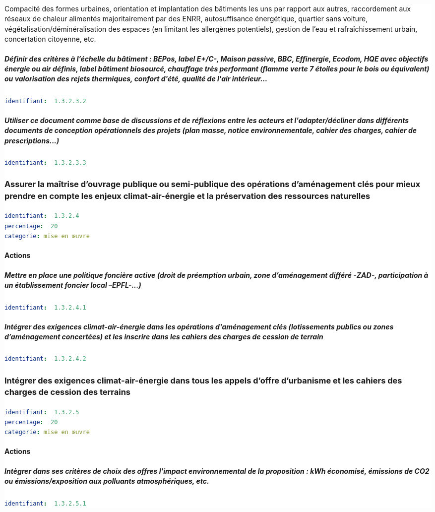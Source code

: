 Compacité des formes urbaines, orientation et implantation des bâtiments les uns par rapport aux autres, raccordement aux réseaux de chaleur alimentés majoritairement par des ENRR, autosuffisance énergétique, quartier sans voiture, végétalisation/déminéralisation des espaces (en limitant les allergènes potentiels), gestion de l’eau et rafraîchissement urbain, concertation citoyenne, etc.

##### Définir des critères à l’échelle du bâtiment : BEPos, label E+/C-, Maison passive, BBC, Effinergie, Ecodom, HQE avec objectifs énergie ou air définis, label bâtiment biosourcé, chauffage très performant (flamme verte 7 étoiles pour le bois ou équivalent) ou valorisation des rejets thermiques, confort d'été, qualité de l'air intérieur...
```yaml
identifiant:  1.3.2.3.2
```

##### Utiliser ce document comme base de discussions et de réflexions entre les acteurs et l'adapter/décliner dans différents documents de conception opérationnels des projets (plan masse, notice environnementale, cahier des charges, cahier de prescriptions...)
```yaml
identifiant:  1.3.2.3.3
```


### Assurer la maîtrise d’ouvrage publique ou semi-publique des opérations d’aménagement clés pour mieux prendre en compte les enjeux climat-air-énergie et la préservation des ressources naturelles
```yaml
identifiant:  1.3.2.4
percentage:  20
categorie: mise en œuvre
```
#### Actions
##### Mettre en place une politique foncière active (droit de préemption urbain, zone d’aménagement différé -ZAD-, participation à un établissement foncier local –EPFL-...)
```yaml
identifiant:  1.3.2.4.1
```

##### Intégrer des exigences climat-air-énergie dans les opérations d'aménagement clés (lotissements publics ou zones d’aménagement concertées) et les inscrire dans les cahiers des charges de cession de terrain
```yaml
identifiant:  1.3.2.4.2
```


### Intégrer des exigences climat-air-énergie dans tous les appels d’offre d’urbanisme et les cahiers des charges de cession des terrains
```yaml
identifiant:  1.3.2.5
percentage:  20
categorie: mise en œuvre
```
#### Actions
##### Intègrer dans ses critères de choix des offres l'impact environnemental de la proposition : kWh économisé, émissions de CO2 ou émissions/exposition aux polluants atmosphériques, etc.
```yaml
identifiant:  1.3.2.5.1
```